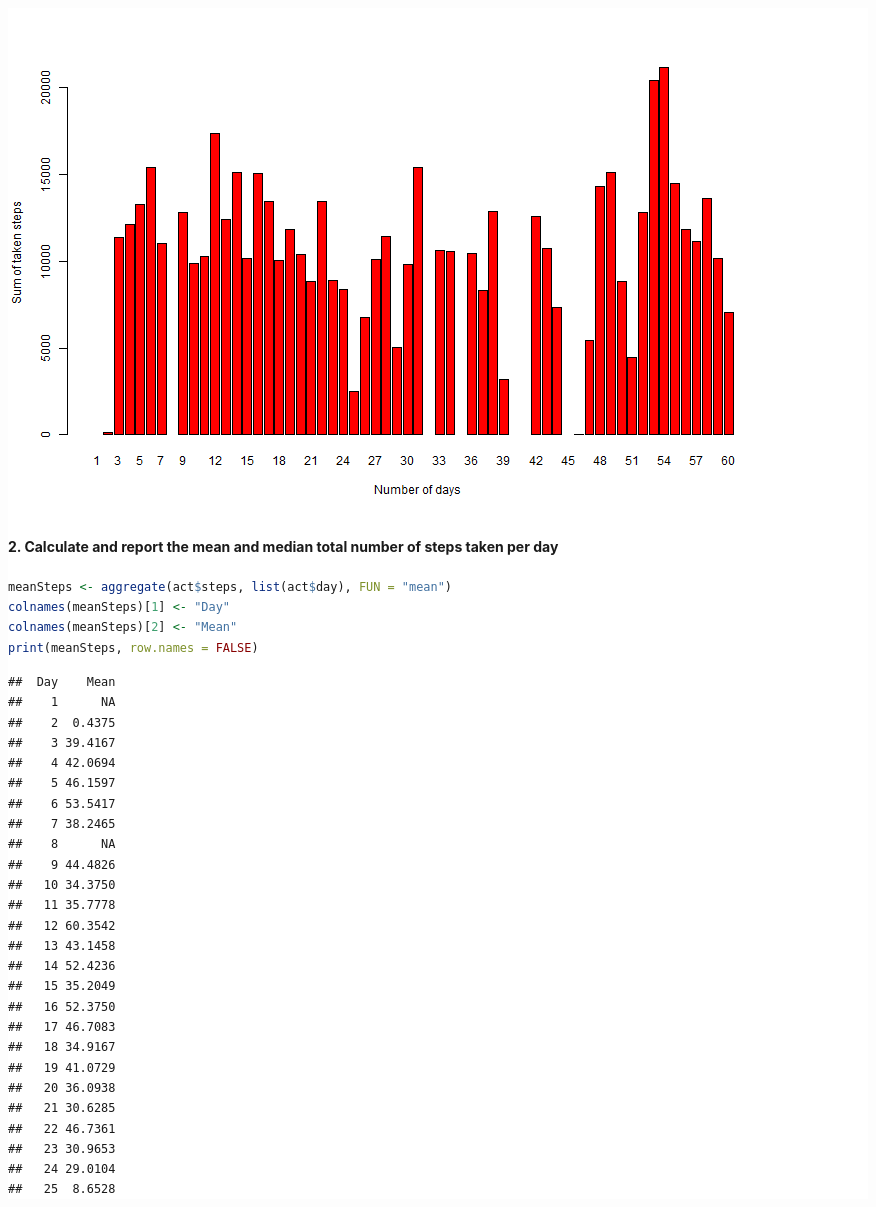 ![plot of chunk unnamed-chunk-6](figure/unnamed-chunk-6.png) 

#### 2. Calculate and report the mean and median total number of steps taken per day

```r
meanSteps <- aggregate(act$steps, list(act$day), FUN = "mean")
colnames(meanSteps)[1] <- "Day"
colnames(meanSteps)[2] <- "Mean"
print(meanSteps, row.names = FALSE)
```

```
##  Day    Mean
##    1      NA
##    2  0.4375
##    3 39.4167
##    4 42.0694
##    5 46.1597
##    6 53.5417
##    7 38.2465
##    8      NA
##    9 44.4826
##   10 34.3750
##   11 35.7778
##   12 60.3542
##   13 43.1458
##   14 52.4236
##   15 35.2049
##   16 52.3750
##   17 46.7083
##   18 34.9167
##   19 41.0729
##   20 36.0938
##   21 30.6285
##   22 46.7361
##   23 30.9653
##   24 29.0104
##   25  8.6528
```